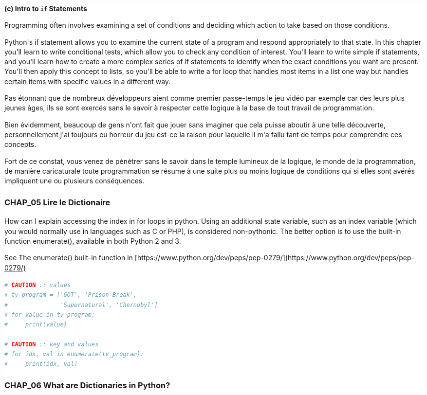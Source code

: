 


**(c) Intro to `if` Statements**

Programming often involves examining a set of conditions and deciding which action to take based on those conditions.

Python's if statement allows you to examine the current state of a program and respond appropriately to that state. In this chapter you'll learn to write conditional tests, which allow you to check any condition of interest. You'll learn to write simple if statements, and you'll learn how to create a more complex series of if statements to identify when the exact conditions you want are present. You'll then apply this concept to lists, so you'll be able to write a for loop that handles most items in a list one way but handles certain items with specific values in a different way.


Pas étonnant que de nombreux développeurs aient comme premier passe-temps le jeu vidéo par exemple car des leurs plus jeunes âges, ils se sont exercés sans le savoir à respecter cette logique à la base de tout travail de programmation.

Bien évidemment, beaucoup de gens n'ont fait que jouer sans imaginer que cela puisse aboutir à une telle découverte, personnellement j'ai toujours eu horreur du jeu est-ce la raison pour laquelle il m'a fallu tant de temps pour comprendre ces concepts.


Fort de ce constat, vous venez de pénétrer sans le savoir dans le temple lumineux de la logique, le  monde de la programmation, de manière caricaturale toute programmation se résume à une suite plus ou moins logique de conditions qui si elles sont avérés impliquent une ou plusieurs conséquences.



### CHAP_05 Lire le Dictionaire

How can I explain accessing the index in for loops in python. Using an additional state variable, such as an index variable (which you would normally use in languages such as C or PHP), is considered non-pythonic. The better option is to use the built-in function enumerate(), available in both Python 2 and 3. 


See The enumerate() built-in function in [https://www.python.org/dev/peps/pep-0279/](https://www.python.org/dev/peps/pep-0279/)



```bash
# CAUTION :: values
# tv_program = ['GOT', 'Prison Break',
#               'Supernatural', 'Chernobyl']
# for value in tv_program:
#     print(value)

# CAUTION :: key and values
# for idx, val in enumerate(tv_program):
#     print(idx, val)
```


### CHAP_06 What are Dictionaries in Python?

